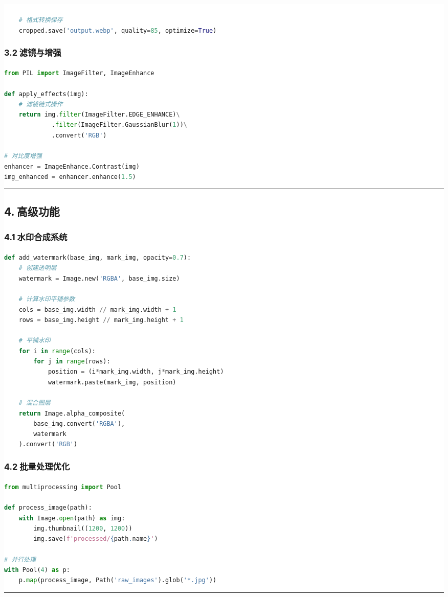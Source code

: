 ```python
  
    # 格式转换保存
    cropped.save('output.webp', quality=85, optimize=True)
```

### **3.2 滤镜与增强**
```python
from PIL import ImageFilter, ImageEnhance

def apply_effects(img):
    # 滤镜链式操作
    return img.filter(ImageFilter.EDGE_ENHANCE)\
             .filter(ImageFilter.GaussianBlur(1))\
             .convert('RGB')

# 对比度增强
enhancer = ImageEnhance.Contrast(img)
img_enhanced = enhancer.enhance(1.5)
```

---

## **4. 高级功能**
### **4.1 水印合成系统**
```python
def add_watermark(base_img, mark_img, opacity=0.7):
    # 创建透明层
    watermark = Image.new('RGBA', base_img.size)
  
    # 计算水印平铺参数
    cols = base_img.width // mark_img.width + 1
    rows = base_img.height // mark_img.height + 1
  
    # 平铺水印
    for i in range(cols):
        for j in range(rows):
            position = (i*mark_img.width, j*mark_img.height)
            watermark.paste(mark_img, position)
  
    # 混合图层
    return Image.alpha_composite(
        base_img.convert('RGBA'), 
        watermark
    ).convert('RGB')
```

### **4.2 批量处理优化**
```python
from multiprocessing import Pool

def process_image(path):
    with Image.open(path) as img:
        img.thumbnail((1200, 1200))
        img.save(f'processed/{path.name}')

# 并行处理
with Pool(4) as p:
    p.map(process_image, Path('raw_images').glob('*.jpg'))
```

---